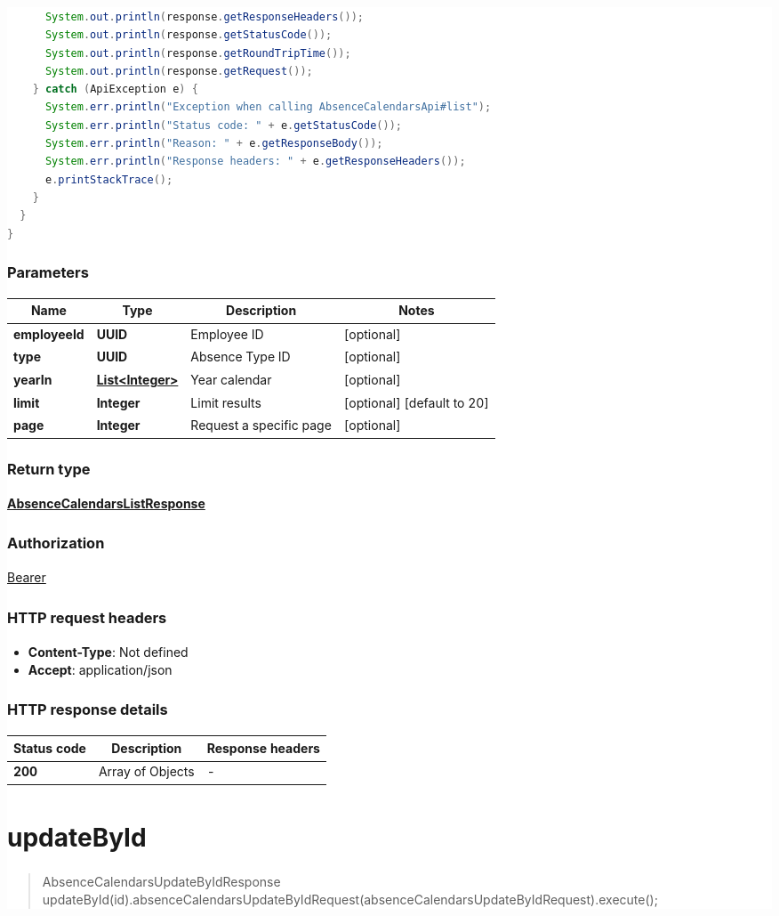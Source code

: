 ```java
      System.out.println(response.getResponseHeaders());
      System.out.println(response.getStatusCode());
      System.out.println(response.getRoundTripTime());
      System.out.println(response.getRequest());
    } catch (ApiException e) {
      System.err.println("Exception when calling AbsenceCalendarsApi#list");
      System.err.println("Status code: " + e.getStatusCode());
      System.err.println("Reason: " + e.getResponseBody());
      System.err.println("Response headers: " + e.getResponseHeaders());
      e.printStackTrace();
    }
  }
}

```

### Parameters

| Name | Type | Description  | Notes |
|------------- | ------------- | ------------- | -------------|
| **employeeId** | **UUID**| Employee ID | [optional] |
| **type** | **UUID**| Absence Type ID | [optional] |
| **yearIn** | [**List&lt;Integer&gt;**](Integer.md)| Year calendar | [optional] |
| **limit** | **Integer**| Limit results | [optional] [default to 20] |
| **page** | **Integer**| Request a specific page | [optional] |

### Return type

[**AbsenceCalendarsListResponse**](AbsenceCalendarsListResponse.md)

### Authorization

[Bearer](../README.md#Bearer)

### HTTP request headers

 - **Content-Type**: Not defined
 - **Accept**: application/json

### HTTP response details
| Status code | Description | Response headers |
|-------------|-------------|------------------|
| **200** | Array of Objects |  -  |

<a name="updateById"></a>
# **updateById**
> AbsenceCalendarsUpdateByIdResponse updateById(id).absenceCalendarsUpdateByIdRequest(absenceCalendarsUpdateByIdRequest).execute();
